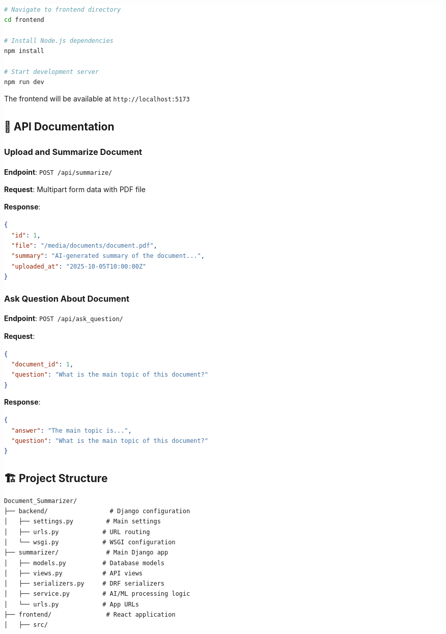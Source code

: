 ```bash
# Navigate to frontend directory
cd frontend

# Install Node.js dependencies
npm install

# Start development server
npm run dev
```

The frontend will be available at `http://localhost:5173`

## 📖 API Documentation

### Upload and Summarize Document

**Endpoint**: `POST /api/summarize/`

**Request**: Multipart form data with PDF file

**Response**:
```json
{
  "id": 1,
  "file": "/media/documents/document.pdf",
  "summary": "AI-generated summary of the document...",
  "uploaded_at": "2025-10-05T10:00:00Z"
}
```

### Ask Question About Document

**Endpoint**: `POST /api/ask_question/`

**Request**:
```json
{
  "document_id": 1,
  "question": "What is the main topic of this document?"
}
```

**Response**:
```json
{
  "answer": "The main topic is...",
  "question": "What is the main topic of this document?"
}
```

## 🏗️ Project Structure

```
Document_Summarizer/
├── backend/                 # Django configuration
│   ├── settings.py         # Main settings
│   ├── urls.py            # URL routing
│   └── wsgi.py            # WSGI configuration
├── summarizer/             # Main Django app
│   ├── models.py          # Database models
│   ├── views.py           # API views
│   ├── serializers.py     # DRF serializers
│   ├── service.py         # AI/ML processing logic
│   └── urls.py            # App URLs
├── frontend/               # React application
│   ├── src/
```